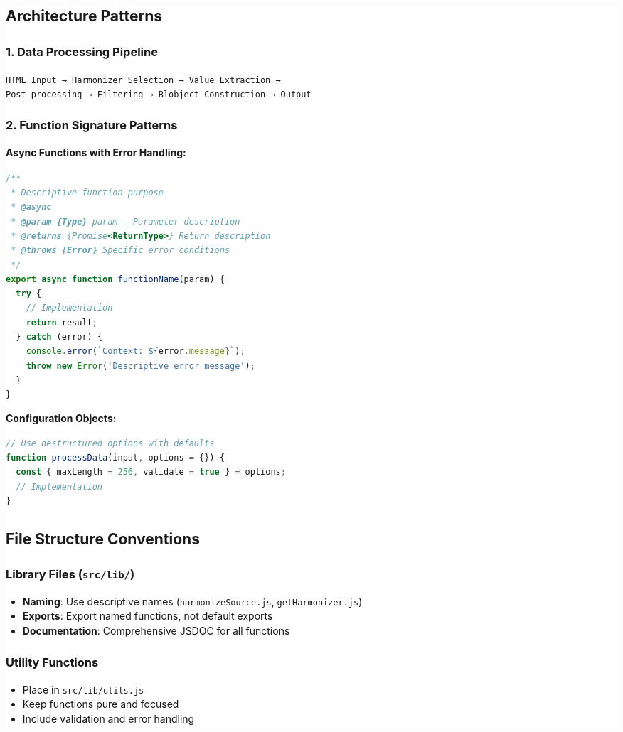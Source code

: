 ## Architecture Patterns

### 1. Data Processing Pipeline

```
HTML Input → Harmonizer Selection → Value Extraction → 
Post-processing → Filtering → Blobject Construction → Output
```

### 2. Function Signature Patterns

**Async Functions with Error Handling:**
```javascript
/**
 * Descriptive function purpose
 * @async
 * @param {Type} param - Parameter description
 * @returns {Promise<ReturnType>} Return description
 * @throws {Error} Specific error conditions
 */
export async function functionName(param) {
  try {
    // Implementation
    return result;
  } catch (error) {
    console.error(`Context: ${error.message}`);
    throw new Error('Descriptive error message');
  }
}
```

**Configuration Objects:**
```javascript
// Use destructured options with defaults
function processData(input, options = {}) {
  const { maxLength = 256, validate = true } = options;
  // Implementation
}
```

## File Structure Conventions

### Library Files (`src/lib/`)
- **Naming**: Use descriptive names (`harmonizeSource.js`, `getHarmonizer.js`)
- **Exports**: Export named functions, not default exports
- **Documentation**: Comprehensive JSDOC for all functions

### Utility Functions
- Place in `src/lib/utils.js`
- Keep functions pure and focused
- Include validation and error handling
